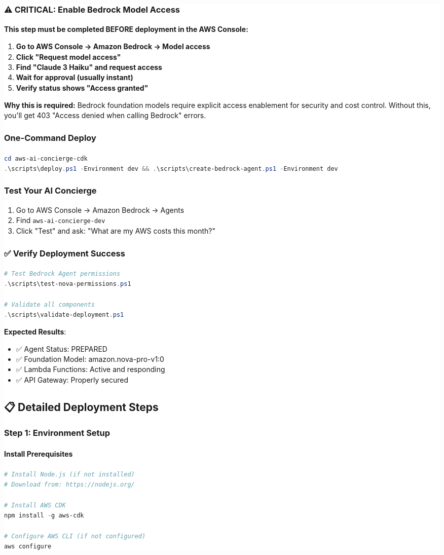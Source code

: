 ### ⚠️ CRITICAL: Enable Bedrock Model Access
**This step must be completed BEFORE deployment in the AWS Console:**

1. **Go to AWS Console → Amazon Bedrock → Model access**
2. **Click "Request model access"**
3. **Find "Claude 3 Haiku" and request access**
4. **Wait for approval (usually instant)**
5. **Verify status shows "Access granted"**

**Why this is required:** Bedrock foundation models require explicit access enablement for security and cost control. Without this, you'll get 403 "Access denied when calling Bedrock" errors.

### One-Command Deploy
```powershell
cd aws-ai-concierge-cdk
.\scripts\deploy.ps1 -Environment dev && .\scripts\create-bedrock-agent.ps1 -Environment dev
```

### Test Your AI Concierge
1. Go to AWS Console → Amazon Bedrock → Agents
2. Find `aws-ai-concierge-dev`
3. Click "Test" and ask: "What are my AWS costs this month?"

### ✅ Verify Deployment Success
```powershell
# Test Bedrock Agent permissions
.\scripts\test-nova-permissions.ps1

# Validate all components
.\scripts\validate-deployment.ps1
```

**Expected Results**:
- ✅ Agent Status: PREPARED
- ✅ Foundation Model: amazon.nova-pro-v1:0
- ✅ Lambda Functions: Active and responding
- ✅ API Gateway: Properly secured

## 📋 Detailed Deployment Steps

### Step 1: Environment Setup

#### Install Prerequisites
```powershell
# Install Node.js (if not installed)
# Download from: https://nodejs.org/

# Install AWS CDK
npm install -g aws-cdk

# Configure AWS CLI (if not configured)
aws configure
```
